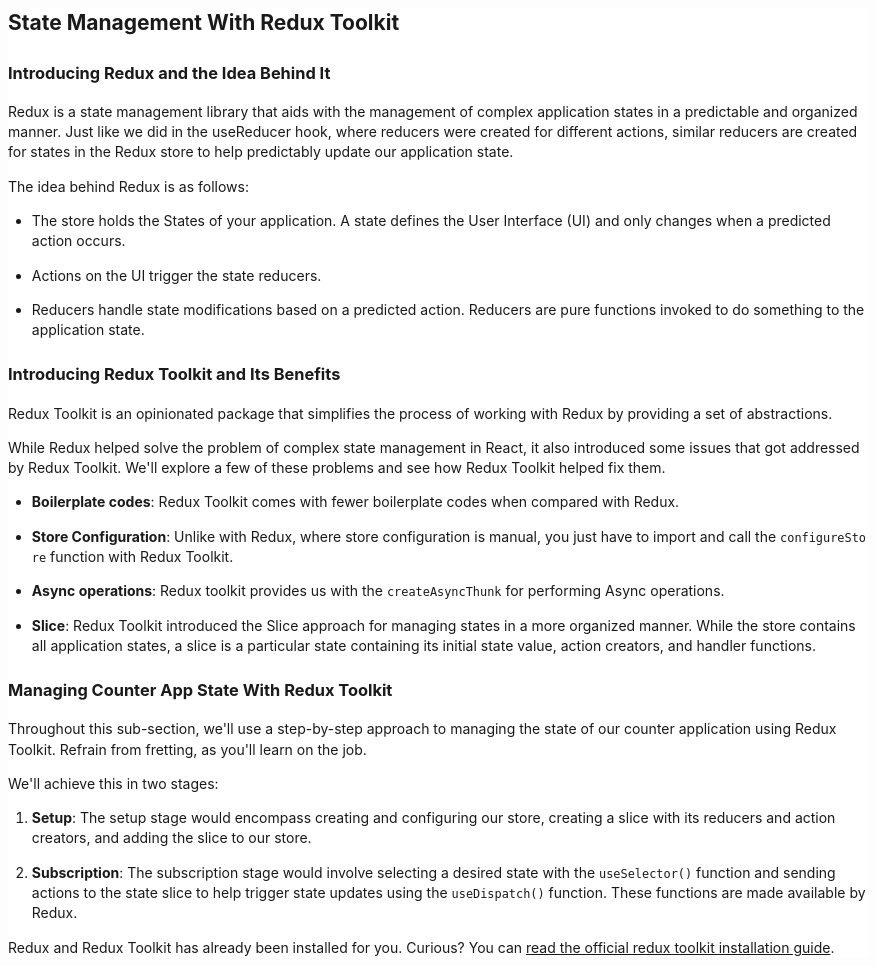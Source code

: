 ## State Management With Redux Toolkit

### Introducing Redux and the Idea Behind It

Redux is a state management library that aids with the management of complex application states in a predictable and organized manner. Just like we did in the useReducer hook, where reducers were created for different actions, similar reducers are created for states in the Redux store to help predictably update our application state.

The idea behind Redux is as follows:

* The store holds the States of your application. A state defines the User Interface (UI) and only changes when a predicted action occurs.
    
* Actions on the UI trigger the state reducers.
    
* Reducers handle state modifications based on a predicted action. Reducers are pure functions invoked to do something to the application state.
    

### Introducing Redux Toolkit and Its Benefits

Redux Toolkit is an opinionated package that simplifies the process of working with Redux by providing a set of abstractions.

While Redux helped solve the problem of complex state management in React, it also introduced some issues that got addressed by Redux Toolkit. We'll explore a few of these problems and see how Redux Toolkit helped fix them.

* **Boilerplate codes**: Redux Toolkit comes with fewer boilerplate codes when compared with Redux.
    
* **Store Configuration**: Unlike with Redux, where store configuration is manual, you just have to import and call the `configureStore` function with Redux Toolkit.
    
* **Async operations**: Redux toolkit provides us with the `createAsyncThunk` for performing Async operations.
    
* **Slice**: Redux Toolkit introduced the Slice approach for managing states in a more organized manner. While the store contains all application states, a slice is a particular state containing its initial state value, action creators, and handler functions.
    

### Managing Counter App State With Redux Toolkit

Throughout this sub-section, we'll use a step-by-step approach to managing the state of our counter application using Redux Toolkit. Refrain from fretting, as you'll learn on the job.

We'll achieve this in two stages:

1. **Setup**: The setup stage would encompass creating and configuring our store, creating a slice with its reducers and action creators, and adding the slice to our store.
    
2. **Subscription**: The subscription stage would involve selecting a desired state with the `useSelector()` function and sending actions to the state slice to help trigger state updates using the `useDispatch()` function. These functions are made available by Redux.
    

Redux and Redux Toolkit has already been installed for you. Curious? You can [read the official redux toolkit installation guide](https://redux-toolkit.js.org/introduction/getting-started).

